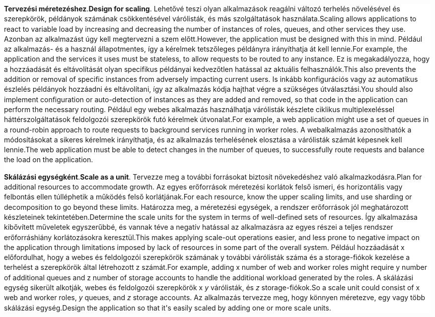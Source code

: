 <span data-ttu-id="1e3b4-113">**Tervezési méretezéshez**.</span><span class="sxs-lookup"><span data-stu-id="1e3b4-113">**Design for scaling**.</span></span> <span data-ttu-id="1e3b4-114">Lehetővé teszi olyan alkalmazások reagálni változó terhelés növelésével és szerepkörök, példányok számának csökkentésével várólisták, és más szolgáltatások használata.</span><span class="sxs-lookup"><span data-stu-id="1e3b4-114">Scaling allows applications to react to variable load by increasing and decreasing the number of instances of roles, queues, and other services they use.</span></span> <span data-ttu-id="1e3b4-115">Azonban az alkalmazást úgy kell megtervezni a szem előtt.</span><span class="sxs-lookup"><span data-stu-id="1e3b4-115">However, the application must be designed with this in mind.</span></span> <span data-ttu-id="1e3b4-116">Például az alkalmazás- és a használ állapotmentes, így a kérelmek tetszőleges példányra irányíthatja át kell lennie.</span><span class="sxs-lookup"><span data-stu-id="1e3b4-116">For example, the application and the services it uses must be stateless, to allow requests to be routed to any instance.</span></span> <span data-ttu-id="1e3b4-117">Ez is megakadályozza, hogy a hozzáadását és eltávolítását olyan specifikus példányai kedvezőtlen hatással az aktuális felhasználók.</span><span class="sxs-lookup"><span data-stu-id="1e3b4-117">This also prevents the addition or removal of specific instances from adversely impacting current users.</span></span> <span data-ttu-id="1e3b4-118">Is inkább konfigurációs vagy az automatikus észlelés példányok hozzáadni és eltávolítani, így az alkalmazás kódja hajthat végre a szükséges útválasztási.</span><span class="sxs-lookup"><span data-stu-id="1e3b4-118">You should also implement configuration or auto-detection of instances as they are added and removed, so that code in the application can perform the necessary routing.</span></span> <span data-ttu-id="1e3b4-119">Például egy webes alkalmazás használhatja várólisták készlete ciklikus multiplexeléssel háttérszolgáltatások feldolgozói szerepkörök futó kérelmek útvonalat.</span><span class="sxs-lookup"><span data-stu-id="1e3b4-119">For example, a web application might use a set of queues in a round-robin approach to route requests to background services running in worker roles.</span></span> <span data-ttu-id="1e3b4-120">A webalkalmazás azonosíthatók a módosításokat a sikeres kérelmek irányíthatja, és az alkalmazás terhelésének elosztása a várólisták számát képesnek kell lennie.</span><span class="sxs-lookup"><span data-stu-id="1e3b4-120">The web application must be able to detect changes in the number of queues, to successfully route requests and balance the load on the application.</span></span>

<span data-ttu-id="1e3b4-121">**Skálázási egységként**.</span><span class="sxs-lookup"><span data-stu-id="1e3b4-121">**Scale as a unit**.</span></span> <span data-ttu-id="1e3b4-122">Tervezze meg a további forrásokat biztosít növekedéshez való alkalmazkodásra.</span><span class="sxs-lookup"><span data-stu-id="1e3b4-122">Plan for additional resources to accommodate growth.</span></span> <span data-ttu-id="1e3b4-123">Az egyes erőforrások méretezési korlátok felső ismeri, és horizontális vagy felbontás ellen túlléphetik a működés felső korlátjának.</span><span class="sxs-lookup"><span data-stu-id="1e3b4-123">For each resource, know the upper scaling limits, and use sharding or decomposition to go beyond these limits.</span></span> <span data-ttu-id="1e3b4-124">Határozza meg, a méretezési egységek, a rendszer erőforrások jól meghatározott készleteinek tekintetében.</span><span class="sxs-lookup"><span data-stu-id="1e3b4-124">Determine the scale units for the system in terms of well-defined sets of resources.</span></span> <span data-ttu-id="1e3b4-125">Így alkalmazása kibővített műveletek egyszerűbbé, és vannak téve a negatív hatással az alkalmazásra az egyes részei a teljes rendszer erőforráshiány korlátozásokra keresztül.</span><span class="sxs-lookup"><span data-stu-id="1e3b4-125">This makes applying scale-out operations easier, and less prone to negative impact on the application through limitations imposed by lack of resources in some part of the overall system.</span></span> <span data-ttu-id="1e3b4-126">Például hozzáadását x előfordulhat, hogy a webes és feldolgozói szerepkörök számának y további várólisták száma és a storage-fiókok kezelése a terhelést a szerepkörök által létrehozott z számát.</span><span class="sxs-lookup"><span data-stu-id="1e3b4-126">For example, adding x number of web and worker roles might require y number of additional queues and z number of storage accounts to handle the additional workload generated by the roles.</span></span> <span data-ttu-id="1e3b4-127">A skálázási egység sikerült alkotják, webes és feldolgozói szerepkörök x *y* várólisták, és *z* storage-fiókok.</span><span class="sxs-lookup"><span data-stu-id="1e3b4-127">So a scale unit could consist of x web and worker roles, *y* queues, and *z* storage accounts.</span></span> <span data-ttu-id="1e3b4-128">Az alkalmazás tervezze meg, hogy könnyen méretezve, egy vagy több skálázási egység.</span><span class="sxs-lookup"><span data-stu-id="1e3b4-128">Design the application so that it's easily scaled by adding one or more scale units.</span></span>
